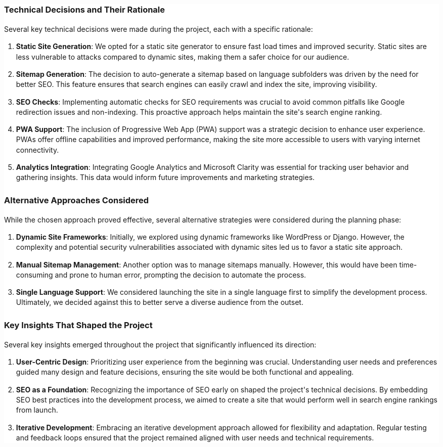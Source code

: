 ### Technical Decisions and Their Rationale

Several key technical decisions were made during the project, each with a specific rationale:

1. **Static Site Generation**: We opted for a static site generator to ensure fast load times and improved security. Static sites are less vulnerable to attacks compared to dynamic sites, making them a safer choice for our audience.

2. **Sitemap Generation**: The decision to auto-generate a sitemap based on language subfolders was driven by the need for better SEO. This feature ensures that search engines can easily crawl and index the site, improving visibility.

3. **SEO Checks**: Implementing automatic checks for SEO requirements was crucial to avoid common pitfalls like Google redirection issues and non-indexing. This proactive approach helps maintain the site's search engine ranking.

4. **PWA Support**: The inclusion of Progressive Web App (PWA) support was a strategic decision to enhance user experience. PWAs offer offline capabilities and improved performance, making the site more accessible to users with varying internet connectivity.

5. **Analytics Integration**: Integrating Google Analytics and Microsoft Clarity was essential for tracking user behavior and gathering insights. This data would inform future improvements and marketing strategies.

### Alternative Approaches Considered

While the chosen approach proved effective, several alternative strategies were considered during the planning phase:

1. **Dynamic Site Frameworks**: Initially, we explored using dynamic frameworks like WordPress or Django. However, the complexity and potential security vulnerabilities associated with dynamic sites led us to favor a static site approach.

2. **Manual Sitemap Management**: Another option was to manage sitemaps manually. However, this would have been time-consuming and prone to human error, prompting the decision to automate the process.

3. **Single Language Support**: We considered launching the site in a single language first to simplify the development process. Ultimately, we decided against this to better serve a diverse audience from the outset.

### Key Insights That Shaped the Project

Several key insights emerged throughout the project that significantly influenced its direction:

1. **User-Centric Design**: Prioritizing user experience from the beginning was crucial. Understanding user needs and preferences guided many design and feature decisions, ensuring the site would be both functional and appealing.

2. **SEO as a Foundation**: Recognizing the importance of SEO early on shaped the project's technical decisions. By embedding SEO best practices into the development process, we aimed to create a site that would perform well in search engine rankings from launch.

3. **Iterative Development**: Embracing an iterative development approach allowed for flexibility and adaptation. Regular testing and feedback loops ensured that the project remained aligned with user needs and technical requirements.
